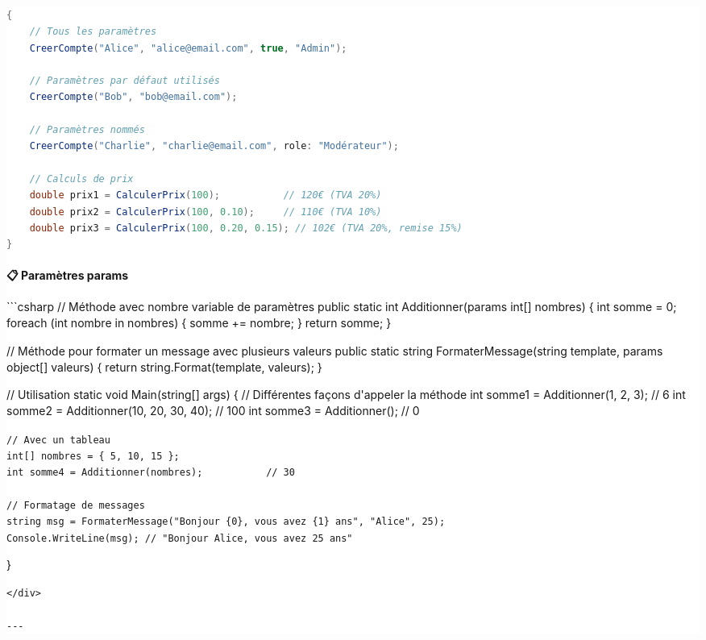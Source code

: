```csharp
{
    // Tous les paramètres
    CreerCompte("Alice", "alice@email.com", true, "Admin");
    
    // Paramètres par défaut utilisés
    CreerCompte("Bob", "bob@email.com");
    
    // Paramètres nommés
    CreerCompte("Charlie", "charlie@email.com", role: "Modérateur");
    
    // Calculs de prix
    double prix1 = CalculerPrix(100);           // 120€ (TVA 20%)
    double prix2 = CalculerPrix(100, 0.10);     // 110€ (TVA 10%)
    double prix3 = CalculerPrix(100, 0.20, 0.15); // 102€ (TVA 20%, remise 15%)
}
```
</div>

<h4 class="custom-h4">📋 Paramètres params</h4>

<div class="code-example">
```csharp
// Méthode avec nombre variable de paramètres
public static int Additionner(params int[] nombres)
{
    int somme = 0;
    foreach (int nombre in nombres)
    {
        somme += nombre;
    }
    return somme;
}

// Méthode pour formater un message avec plusieurs valeurs
public static string FormaterMessage(string template, params object[] valeurs)
{
    return string.Format(template, valeurs);
}

// Utilisation
static void Main(string[] args)
{
    // Différentes façons d'appeler la méthode
    int somme1 = Additionner(1, 2, 3);           // 6
    int somme2 = Additionner(10, 20, 30, 40);    // 100
    int somme3 = Additionner();                  // 0
    
    // Avec un tableau
    int[] nombres = { 5, 10, 15 };
    int somme4 = Additionner(nombres);           // 30
    
    // Formatage de messages
    string msg = FormaterMessage("Bonjour {0}, vous avez {1} ans", "Alice", 25);
    Console.WriteLine(msg); // "Bonjour Alice, vous avez 25 ans"
}
```
</div>

---
